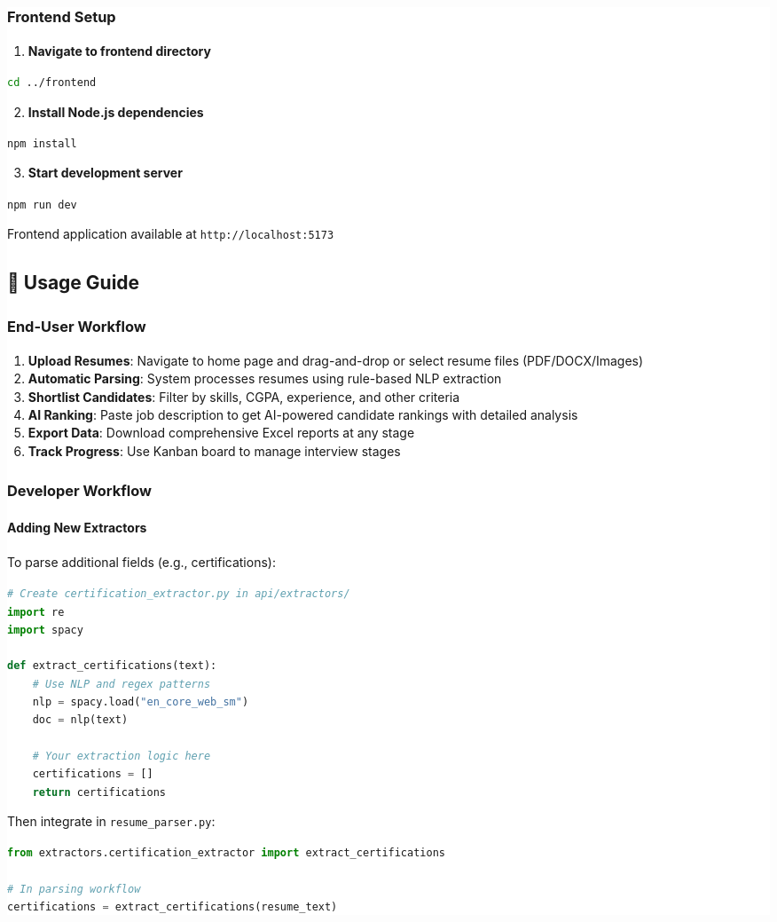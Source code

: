 ### Frontend Setup

1. **Navigate to frontend directory**
```bash
cd ../frontend
```

2. **Install Node.js dependencies**
```bash
npm install
```

3. **Start development server**
```bash
npm run dev
```
Frontend application available at `http://localhost:5173`

## 📖 Usage Guide

### End-User Workflow

1. **Upload Resumes**: Navigate to home page and drag-and-drop or select resume files (PDF/DOCX/Images)
2. **Automatic Parsing**: System processes resumes using rule-based NLP extraction
3. **Shortlist Candidates**: Filter by skills, CGPA, experience, and other criteria
4. **AI Ranking**: Paste job description to get AI-powered candidate rankings with detailed analysis
5. **Export Data**: Download comprehensive Excel reports at any stage
6. **Track Progress**: Use Kanban board to manage interview stages

### Developer Workflow

#### Adding New Extractors
To parse additional fields (e.g., certifications):

```python
# Create certification_extractor.py in api/extractors/
import re
import spacy

def extract_certifications(text):
    # Use NLP and regex patterns
    nlp = spacy.load("en_core_web_sm")
    doc = nlp(text)
    
    # Your extraction logic here
    certifications = []
    return certifications
```

Then integrate in `resume_parser.py`:
```python
from extractors.certification_extractor import extract_certifications

# In parsing workflow
certifications = extract_certifications(resume_text)
```
